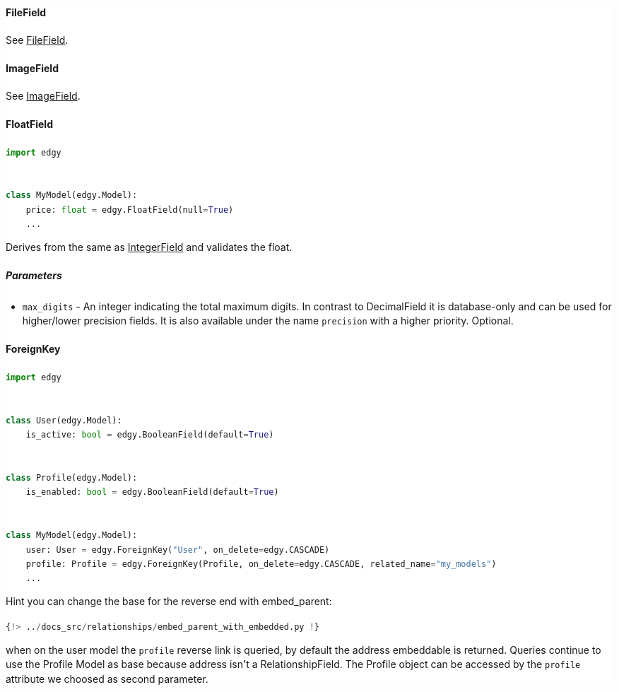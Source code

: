 
#### FileField

See [FileField](../file-handling.md#filefield).

#### ImageField

See [ImageField](../file-handling.md#imagefield).

#### FloatField

```python
import edgy


class MyModel(edgy.Model):
    price: float = edgy.FloatField(null=True)
    ...
```

Derives from the same as [IntegerField](#integerfield) and validates the float.

##### Parameters

* `max_digits` - An integer indicating the total maximum digits.
    In contrast to DecimalField it is database-only and can be used for higher/lower precision fields.
    It is also available under the name `precision` with a higher priority. Optional.

#### ForeignKey

```python
import edgy


class User(edgy.Model):
    is_active: bool = edgy.BooleanField(default=True)


class Profile(edgy.Model):
    is_enabled: bool = edgy.BooleanField(default=True)


class MyModel(edgy.Model):
    user: User = edgy.ForeignKey("User", on_delete=edgy.CASCADE)
    profile: Profile = edgy.ForeignKey(Profile, on_delete=edgy.CASCADE, related_name="my_models")
    ...

```

Hint you can change the base for the reverse end with embed_parent:


```python hl_lines="26"
{!> ../docs_src/relationships/embed_parent_with_embedded.py !}
```

when on the user model the `profile` reverse link is queried, by default the address embeddable is returned.
Queries continue to use the Profile Model as base because address isn't a RelationshipField.
The Profile object can be accessed by the `profile` attribute we choosed as second parameter.
